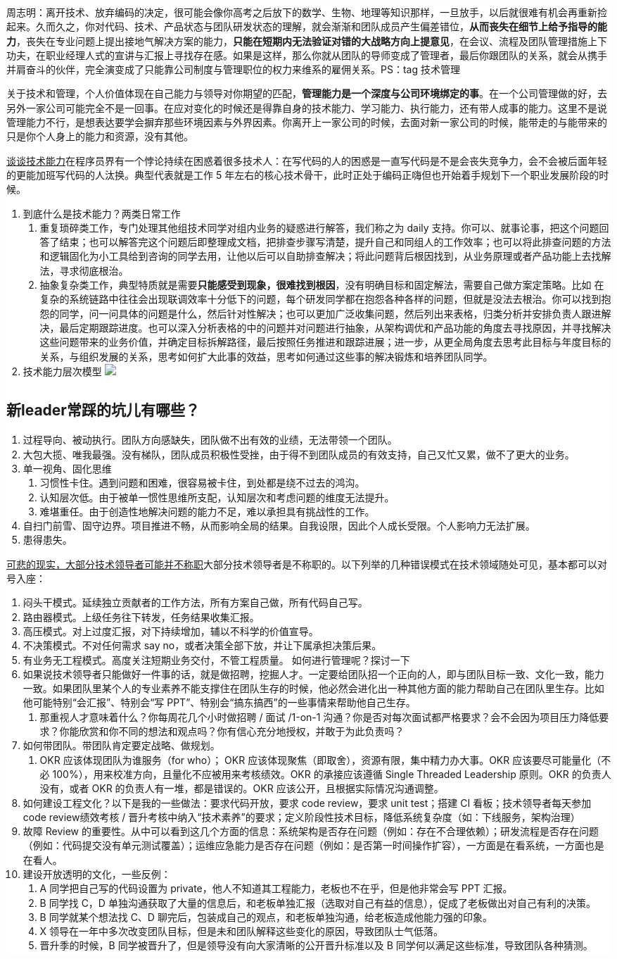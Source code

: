 周志明：离开技术、放弃编码的决定，很可能会像你高考之后放下的数学、生物、地理等知识那样，一旦放手，以后就很难有机会再重新捡起来。久而久之，你对代码、技术、产品状态与团队研发状态的理解，就会渐渐和团队成员产生偏差错位，**从而丧失在细节上给予指导的能力**，丧失在专业问题上提出接地气解决方案的能力，**只能在短期内无法验证对错的大战略方向上提意见**，在会议、流程及团队管理措施上下功夫，在职业经理人式的宣讲与汇报上寻找存在感。如果是这样，那么你就从团队的导师变成了管理者，最后你跟团队的关系，就会从携手并肩奋斗的伙伴，完全演变成了只能靠公司制度与管理职位的权力来维系的雇佣关系。PS：tag 技术管理

关于技术和管理，个人价值体现在自己能力与领导对你期望的匹配，**管理能力是一个深度与公司环境绑定的事**。在一个公司管理做的好，去另外一家公司可能完全不是一回事。在应对变化的时候还是得靠自身的技术能力、学习能力、执行能力，还有带人成事的能力。这里不是说管理能力不行，是想表达要学会摒弃那些环境因素与外界因素。你离开上一家公司的时候，去面对新一家公司的时候，能带走的与能带来的只是你个人身上的能力和资源，没有其他。


[谈谈技术能力](https://mp.weixin.qq.com/s/6wWDhUBcwomqPfaXFEOTMw)在程序员界有一个悖论持续在困惑着很多技术人：在写代码的人的困惑是一直写代码是不是会丧失竞争力，会不会被后面年轻的更能加班写代码的人汰换。典型代表就是工作 5 年左右的核心技术骨干，此时正处于编码正嗨但也开始着手规划下一个职业发展阶段的时候。
1. 到底什么是技术能力？两类日常工作
    1. 重复琐碎类工作，专门处理其他组技术同学对组内业务的疑惑进行解答，我们称之为 daily 支持。你可以、就事论事，把这个问题回答了结束；也可以解答完这个问题后即整理成文档，把排查步骤写清楚，提升自己和同组人的工作效率；也可以将此排查问题的方法和逻辑固化为小工具给到咨询的同学去用，让他以后可以自助排查解决；将此问题背后根因找到，从业务原理或者产品功能上去找解法，寻求彻底根治。
    2. 抽象复杂类工作，典型特质就是需要**只能感受到现象，很难找到根因**，没有明确目标和固定解法，需要自己做方案定策略。比如 在复杂的系统链路中往往会出现联调效率十分低下的问题，每个研发同学都在抱怨各种各样的问题，但就是没法去根治。你可以找到抱怨的同学，问一问具体的问题是什么，然后针对性解决；也可以更加广泛收集问题，然后列出来表格，归类分析并安排负责人跟进解决，最后定期跟踪进度。也可以深入分析表格的中的问题并对问题进行抽象，从架构调优和产品功能的角度去寻找原因，并寻找解决这些问题带来的业务价值，并确定目标拆解路径，最后按照任务推进和跟踪进展；进一步，从更全局角度去思考此目标与年度目标的关系，与组织发展的关系，思考如何扩大此事的效益，思考如何通过这些事的解决锻炼和培养团队同学。
2. 技术能力层次模型
    ![](/public/upload/life/technology_level.png)

## 新leader常踩的坑儿有哪些？

1. 过程导向、被动执行。团队方向感缺失，团队做不出有效的业绩，无法带领一个团队。
2. 大包大揽、唯我最强。没有梯队，团队成员积极性受挫，由于得不到团队成员的有效支持，自己又忙又累，做不了更大的业务。
3. 单一视角、固化思维
    1. 习惯性卡住。遇到问题和困难，很容易被卡住，到处都是绕不过去的鸿沟。
    2. 认知层次低。由于被单一惯性思维所支配，认知层次和考虑问题的维度无法提升。
    3. 难堪重任。由于创造性地解决问题的能力不足，难以承担具有挑战性的工作。
4. 自扫门前雪、固守边界。项目推进不畅，从而影响全局的结果。自我设限，因此个人成长受限。个人影响力无法扩展。
5. 患得患失。

[可悲的现实，大部分技术领导者可能并不称职](https://mp.weixin.qq.com/s/xEtrVjT8T0w7N1waSvRcbQ)大部分技术领导者是不称职的。以下列举的几种错误模式在技术领域随处可见，基本都可以对号入座：
1. 闷头干模式。延续独立贡献者的工作方法，所有方案自己做，所有代码自己写。
2. 路由器模式。上级任务往下转发，任务结果收集汇报。
3. 高压模式。对上过度汇报，对下持续增加，辅以不科学的价值宣导。
4. 不决策模式。不对任何需求 say no，或者决策全部下放，并让下属承担决策后果。
5. 有业务无工程模式。高度关注短期业务交付，不管工程质量。
如何进行管理呢？探讨一下
1. 如果说技术领导者只能做好一件事的话，就是做招聘，挖掘人才。一定要给团队招一个正向的人，即与团队目标一致、文化一致，能力一致。如果团队里某个人的专业素养不能支撑住在团队生存的时候，他必然会进化出一种其他方面的能力帮助自己在团队里生存。比如他可能特别“会汇报”、特别会“写 PPT”、特别会“搞东搞西”的一些事情来帮助他自己生存。
    1. 那重视人才意味着什么？你每周花几个小时做招聘 / 面试 /1-on-1 沟通？你是否对每次面试都严格要求？会不会因为项目压力降低要求？你能欣赏和你不同的想法和观点吗？你有信心充分地授权，并敢于为此负责吗？
2. 如何带团队。带团队肯定要定战略、做规划。
    1. OKR 应该体现团队为谁服务（for who）； OKR 应该体现聚焦（即取舍），资源有限，集中精力办大事。OKR 应该要尽可能量化（不必 100%），用来校准方向，且量化不应被用来考核绩效。OKR 的承接应该遵循 Single Threaded Leadership 原则。OKR 的负责人没有，或者 OKR 的负责人有一堆，都是错误的。OKR 应该公开，且根据实际情况沟通调整。
3. 如何建设工程文化？以下是我的一些做法：要求代码开放，要求 code review，要求 unit test；搭建 CI 看板；技术领导者每天参加 code review绩效考核 / 晋升考核中纳入“技术素养”的要求；定义阶段性技术目标，降低系统复杂度（如：下线服务，架构治理）
4. 故障 Review 的重要性。从中可以看到这几个方面的信息：系统架构是否存在问题（例如：存在不合理依赖）；研发流程是否存在问题（例如：代码提交没有单元测试覆盖）；运维应急能力是否存在问题（例如：是否第一时间操作扩容），一方面是在看系统，一方面也是在看人。
4. 建设开放透明的文化，一些反例：
    1. A 同学把自己写的代码设置为 private，他人不知道其工程能力，老板也不在乎，但是他非常会写 PPT 汇报。
    2. B 同学找 C，D 单独沟通获取了大量的信息后，和老板单独汇报（选取对自己有益的信息），促成了老板做出对自己有利的决策。
    3. B 同学就某个想法找 C、D 聊完后，包装成自己的观点，和老板单独沟通，给老板造成他能力强的印象。
    4. X 领导在一年中多次改变团队目标，但是未和团队解释这些变化的原因，导致团队士气低落。
    5. 晋升季的时候，B 同学被晋升了，但是领导没有向大家清晰的公开晋升标准以及 B 同学何以满足这些标准，导致团队各种猜测。
